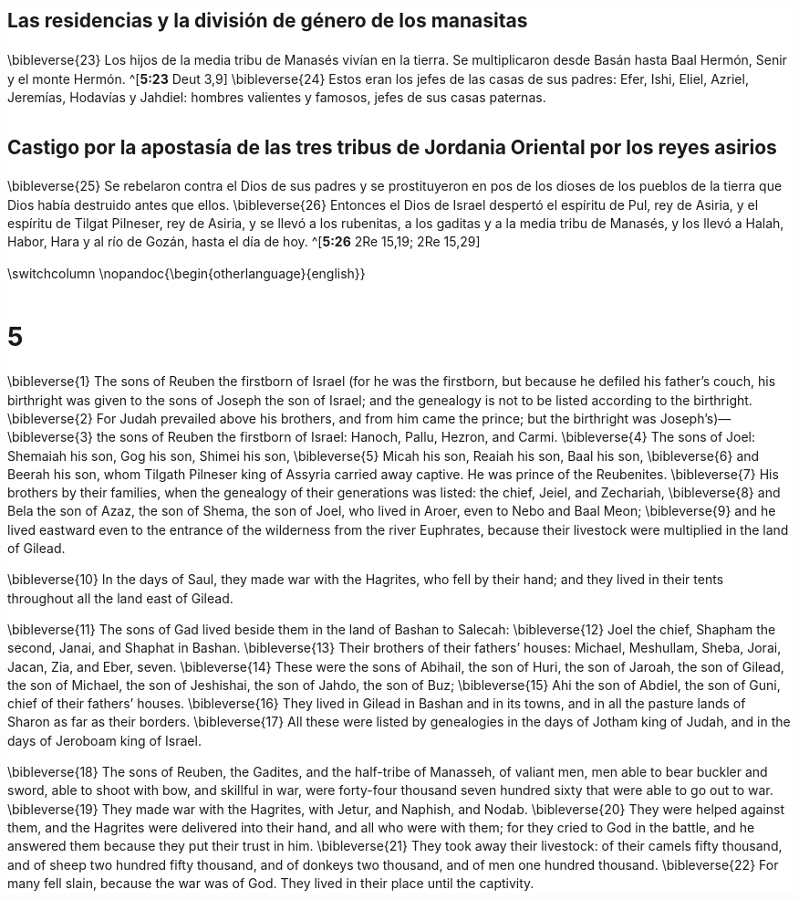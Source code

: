 ## Las residencias y la división de género de los manasitas
\bibleverse{23} Los hijos de la media tribu de Manasés vivían en la tierra. Se multiplicaron desde Basán hasta Baal Hermón, Senir y el monte Hermón. ^[**5:23** Deut 3,9] \bibleverse{24} Estos eran los jefes de las casas de sus padres: Efer, Ishi, Eliel, Azriel, Jeremías, Hodavías y Jahdiel: hombres valientes y famosos, jefes de sus casas paternas.

## Castigo por la apostasía de las tres tribus de Jordania Oriental por los reyes asirios
\bibleverse{25} Se rebelaron contra el Dios de sus padres y se prostituyeron en pos de los dioses de los pueblos de la tierra que Dios había destruido antes que ellos. \bibleverse{26} Entonces el Dios de Israel despertó el espíritu de Pul, rey de Asiria, y el espíritu de Tilgat Pilneser, rey de Asiria, y se llevó a los rubenitas, a los gaditas y a la media tribu de Manasés, y los llevó a Halah, Habor, Hara y al río de Gozán, hasta el día de hoy. ^[**5:26** 2Re 15,19; 2Re 15,29]

\switchcolumn
\nopandoc{\begin{otherlanguage}{english}}

# 5
\bibleverse{1} The sons of Reuben the firstborn of Israel (for he was the firstborn, but because he defiled his father’s couch, his birthright was given to the sons of Joseph the son of Israel; and the genealogy is not to be listed according to the birthright. \bibleverse{2} For Judah prevailed above his brothers, and from him came the prince; but the birthright was Joseph’s)— \bibleverse{3} the sons of Reuben the firstborn of Israel: Hanoch, Pallu, Hezron, and Carmi. \bibleverse{4} The sons of Joel: Shemaiah his son, Gog his son, Shimei his son, \bibleverse{5} Micah his son, Reaiah his son, Baal his son, \bibleverse{6} and Beerah his son, whom Tilgath Pilneser king of Assyria carried away captive. He was prince of the Reubenites. \bibleverse{7} His brothers by their families, when the genealogy of their generations was listed: the chief, Jeiel, and Zechariah, \bibleverse{8} and Bela the son of Azaz, the son of Shema, the son of Joel, who lived in Aroer, even to Nebo and Baal Meon; \bibleverse{9} and he lived eastward even to the entrance of the wilderness from the river Euphrates, because their livestock were multiplied in the land of Gilead. 

\bibleverse{10} In the days of Saul, they made war with the Hagrites, who fell by their hand; and they lived in their tents throughout all the land east of Gilead. 

\bibleverse{11} The sons of Gad lived beside them in the land of Bashan to Salecah: \bibleverse{12} Joel the chief, Shapham the second, Janai, and Shaphat in Bashan. \bibleverse{13} Their brothers of their fathers’ houses: Michael, Meshullam, Sheba, Jorai, Jacan, Zia, and Eber, seven. \bibleverse{14} These were the sons of Abihail, the son of Huri, the son of Jaroah, the son of Gilead, the son of Michael, the son of Jeshishai, the son of Jahdo, the son of Buz; \bibleverse{15} Ahi the son of Abdiel, the son of Guni, chief of their fathers’ houses. \bibleverse{16} They lived in Gilead in Bashan and in its towns, and in all the pasture lands of Sharon as far as their borders. \bibleverse{17} All these were listed by genealogies in the days of Jotham king of Judah, and in the days of Jeroboam king of Israel. 

\bibleverse{18} The sons of Reuben, the Gadites, and the half-tribe of Manasseh, of valiant men, men able to bear buckler and sword, able to shoot with bow, and skillful in war, were forty-four thousand seven hundred sixty that were able to go out to war. \bibleverse{19} They made war with the Hagrites, with Jetur, and Naphish, and Nodab. \bibleverse{20} They were helped against them, and the Hagrites were delivered into their hand, and all who were with them; for they cried to God in the battle, and he answered them because they put their trust in him. \bibleverse{21} They took away their livestock: of their camels fifty thousand, and of sheep two hundred fifty thousand, and of donkeys two thousand, and of men one hundred thousand. \bibleverse{22} For many fell slain, because the war was of God. They lived in their place until the captivity. 
